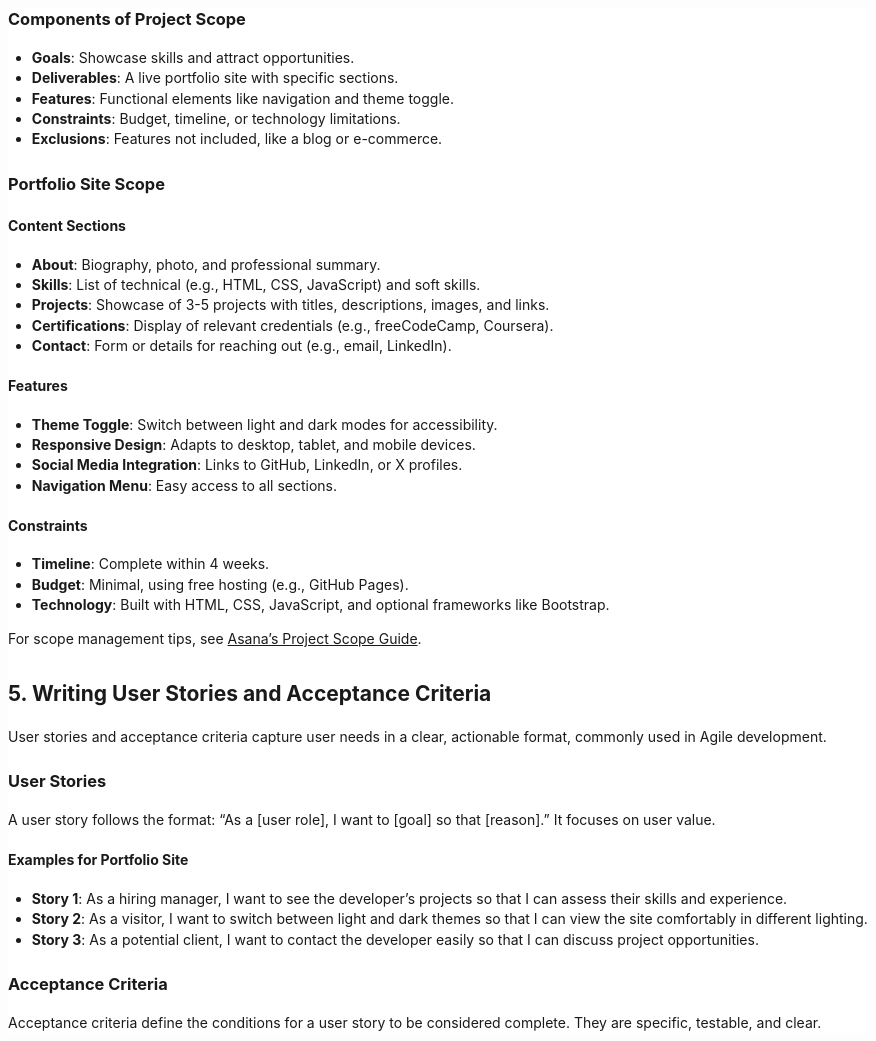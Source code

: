 ### Components of Project Scope
- **Goals**: Showcase skills and attract opportunities.
- **Deliverables**: A live portfolio site with specific sections.
- **Features**: Functional elements like navigation and theme toggle.
- **Constraints**: Budget, timeline, or technology limitations.
- **Exclusions**: Features not included, like a blog or e-commerce.

### Portfolio Site Scope
#### Content Sections
- **About**: Biography, photo, and professional summary.
- **Skills**: List of technical (e.g., HTML, CSS, JavaScript) and soft skills.
- **Projects**: Showcase of 3-5 projects with titles, descriptions, images, and links.
- **Certifications**: Display of relevant credentials (e.g., freeCodeCamp, Coursera).
- **Contact**: Form or details for reaching out (e.g., email, LinkedIn).

#### Features
- **Theme Toggle**: Switch between light and dark modes for accessibility.
- **Responsive Design**: Adapts to desktop, tablet, and mobile devices.
- **Social Media Integration**: Links to GitHub, LinkedIn, or X profiles.
- **Navigation Menu**: Easy access to all sections.

#### Constraints
- **Timeline**: Complete within 4 weeks.
- **Budget**: Minimal, using free hosting (e.g., GitHub Pages).
- **Technology**: Built with HTML, CSS, JavaScript, and optional frameworks like Bootstrap.

For scope management tips, see [Asana’s Project Scope Guide](https://asana.com/resources/project-scope).

## 5. Writing User Stories and Acceptance Criteria

User stories and acceptance criteria capture user needs in a clear, actionable format, commonly used in Agile development.

### User Stories
A user story follows the format: “As a [user role], I want to [goal] so that [reason].” It focuses on user value.

#### Examples for Portfolio Site
- **Story 1**: As a hiring manager, I want to see the developer’s projects so that I can assess their skills and experience.
- **Story 2**: As a visitor, I want to switch between light and dark themes so that I can view the site comfortably in different lighting.
- **Story 3**: As a potential client, I want to contact the developer easily so that I can discuss project opportunities.

### Acceptance Criteria
Acceptance criteria define the conditions for a user story to be considered complete. They are specific, testable, and clear.
